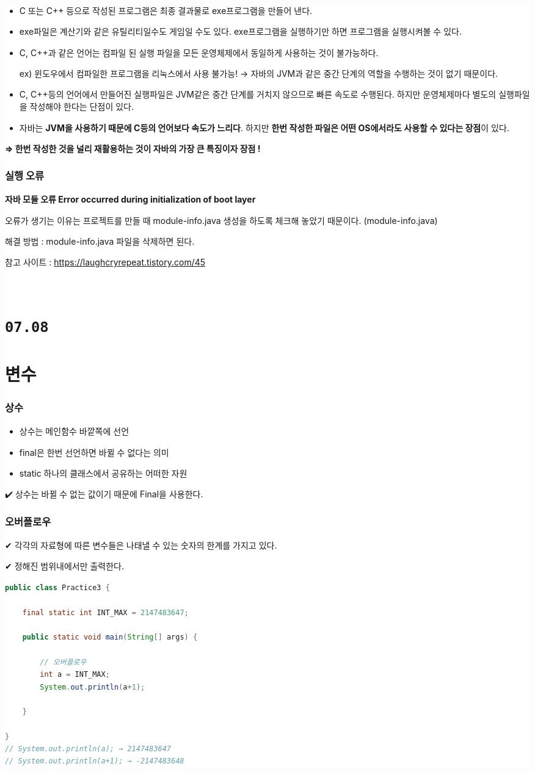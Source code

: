 - C 또는 C++ 등으로 작성된 프로그램은 최종 결과물로  exe프로그램을 만들어 낸다.

- exe파일은 계산기와 같은 유틸리티일수도 게임일 수도 있다. exe프로그램을 실행하기만 하면 프로그램을 실행시켜볼 수 있다.

- C, C++과 같은 언어는 컴파일 된 실행 파일을 모든 운영체제에서 동일하게 사용하는 것이 불가능하다.

  ex) 윈도우에서 컴파일한 프로그램을 리눅스에서 사용 불가능! → 자바의 JVM과 같은 중간 단계의 역할을 수행하는 것이 없기 때문이다.

- C, C++등의 언어에서 만들어진 실행파일은 JVM같은 중간 단계를 거치지 않으므로 빠른 속도로 수행된다. 하지만 운영체제마다 별도의 실행파일을 작성해야 한다는 단점이 있다.

- 자바는 **JVM을 사용하기 때문에 C등의 언어보다 속도가 느리다**. 하지만 **한번 작성한 파일은 어떤 OS에서라도 사용할 수 있다는 장점**이 있다.

**⇒ 한번 작성한 것을 널리 재활용하는 것이 자바의 가장 큰 특징이자 장점 !**

### 실행 오류

**자바 모듈 오류 Error occurred during initialization of boot layer**

오류가 생기는 이유는 프로젝트를 만들 때 module-info.java 생성을 하도록 체크해 놓았기 때문이다. (module-info.java)

해결 방법 : module-info.java 파일을 삭제하면 된다.

참고 사이트 : https://laughcryrepeat.tistory.com/45

<br>

# `07.08`

# 변수

### 상수

-  상수는 메인함수 바깥쪽에 선언

- final은 한번 선언하면 바뀔 수 없다는 의미
- static 하나의 클래스에서 공유하는 어떠한 자원

:heavy_check_mark: 상수는 바뀔 수 없는 값이기 때문에 Final을 사용한다.

### 오버플로우

✔ 각각의 자료형에 따른 변수들은 나태낼 수 있는 숫자의 한계를 가지고 있다.

✔ 정해진 범위내에서만 출력한다.

```java
public class Practice3 {

	final static int INT_MAX = 2147483647;
	
	public static void main(String[] args) {
		
		// 오버플로우
		int a = INT_MAX;
		System.out.println(a+1);
		
	}

}
// System.out.println(a); → 2147483647
// System.out.println(a+1); → -2147483648
```
